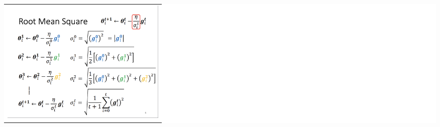 <table><tr>  <td><div align=center> <img src="/assets/images/2024-09-25-key-concepts-of-optimization/2024-09-29-17-03-03.png" width="300"> </div></td>  